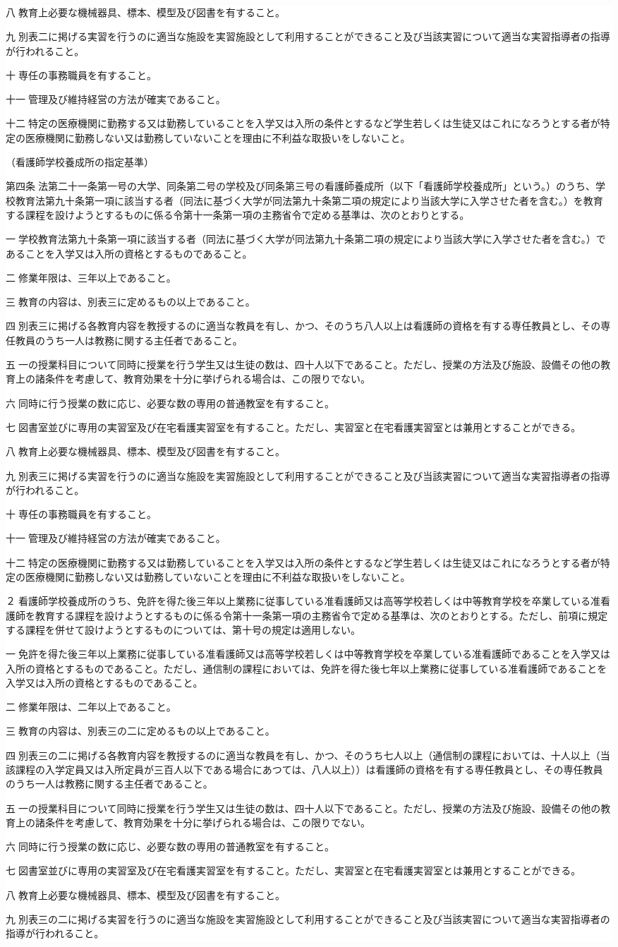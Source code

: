 八 教育上必要な機械器具、標本、模型及び図書を有すること。

九 別表二に掲げる実習を行うのに適当な施設を実習施設として利用することができること及び当該実習について適当な実習指導者の指導が行われること。

十 専任の事務職員を有すること。

十一 管理及び維持経営の方法が確実であること。

十二 特定の医療機関に勤務する又は勤務していることを入学又は入所の条件とするなど学生若しくは生徒又はこれになろうとする者が特定の医療機関に勤務しない又は勤務していないことを理由に不利益な取扱いをしないこと。

（看護師学校養成所の指定基準）

第四条 法第二十一条第一号の大学、同条第二号の学校及び同条第三号の看護師養成所（以下「看護師学校養成所」という。）のうち、学校教育法第九十条第一項に該当する者（同法に基づく大学が同法第九十条第二項の規定により当該大学に入学させた者を含む。）を教育する課程を設けようとするものに係る令第十一条第一項の主務省令で定める基準は、次のとおりとする。

一 学校教育法第九十条第一項に該当する者（同法に基づく大学が同法第九十条第二項の規定により当該大学に入学させた者を含む。）であることを入学又は入所の資格とするものであること。

二 修業年限は、三年以上であること。

三 教育の内容は、別表三に定めるもの以上であること。

四 別表三に掲げる各教育内容を教授するのに適当な教員を有し、かつ、そのうち八人以上は看護師の資格を有する専任教員とし、その専任教員のうち一人は教務に関する主任者であること。

五 一の授業科目について同時に授業を行う学生又は生徒の数は、四十人以下であること。ただし、授業の方法及び施設、設備その他の教育上の諸条件を考慮して、教育効果を十分に挙げられる場合は、この限りでない。

六 同時に行う授業の数に応じ、必要な数の専用の普通教室を有すること。

七 図書室並びに専用の実習室及び在宅看護実習室を有すること。ただし、実習室と在宅看護実習室とは兼用とすることができる。

八 教育上必要な機械器具、標本、模型及び図書を有すること。

九 別表三に掲げる実習を行うのに適当な施設を実習施設として利用することができること及び当該実習について適当な実習指導者の指導が行われること。

十 専任の事務職員を有すること。

十一 管理及び維持経営の方法が確実であること。

十二 特定の医療機関に勤務する又は勤務していることを入学又は入所の条件とするなど学生若しくは生徒又はこれになろうとする者が特定の医療機関に勤務しない又は勤務していないことを理由に不利益な取扱いをしないこと。

２ 看護師学校養成所のうち、免許を得た後三年以上業務に従事している准看護師又は高等学校若しくは中等教育学校を卒業している准看護師を教育する課程を設けようとするものに係る令第十一条第一項の主務省令で定める基準は、次のとおりとする。ただし、前項に規定する課程を併せて設けようとするものについては、第十号の規定は適用しない。

一 免許を得た後三年以上業務に従事している准看護師又は高等学校若しくは中等教育学校を卒業している准看護師であることを入学又は入所の資格とするものであること。ただし、通信制の課程においては、免許を得た後七年以上業務に従事している准看護師であることを入学又は入所の資格とするものであること。

二 修業年限は、二年以上であること。

三 教育の内容は、別表三の二に定めるもの以上であること。

四 別表三の二に掲げる各教育内容を教授するのに適当な教員を有し、かつ、そのうち七人以上（通信制の課程においては、十人以上（当該課程の入学定員又は入所定員が三百人以下である場合にあつては、八人以上））は看護師の資格を有する専任教員とし、その専任教員のうち一人は教務に関する主任者であること。

五 一の授業科目について同時に授業を行う学生又は生徒の数は、四十人以下であること。ただし、授業の方法及び施設、設備その他の教育上の諸条件を考慮して、教育効果を十分に挙げられる場合は、この限りでない。

六 同時に行う授業の数に応じ、必要な数の専用の普通教室を有すること。

七 図書室並びに専用の実習室及び在宅看護実習室を有すること。ただし、実習室と在宅看護実習室とは兼用とすることができる。

八 教育上必要な機械器具、標本、模型及び図書を有すること。

九 別表三の二に掲げる実習を行うのに適当な施設を実習施設として利用することができること及び当該実習について適当な実習指導者の指導が行われること。
